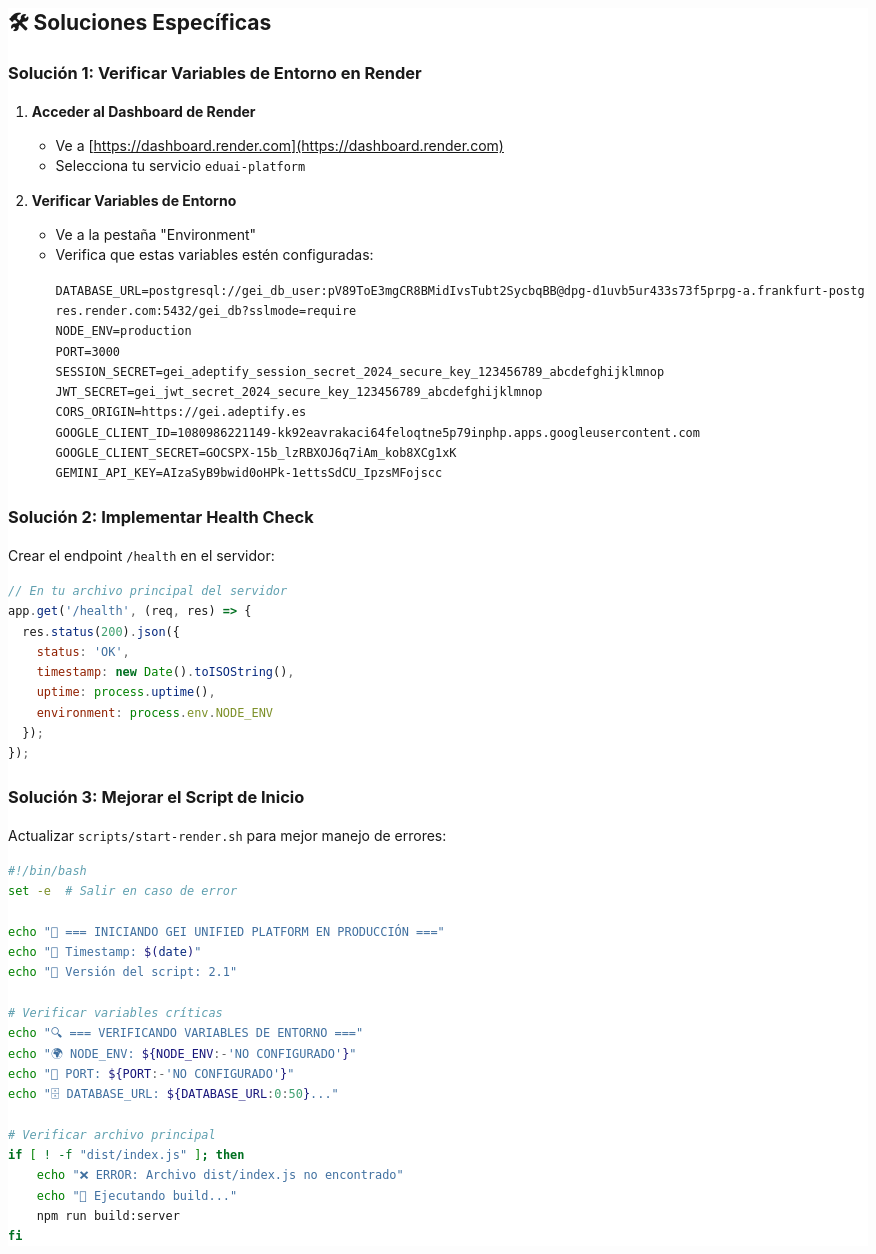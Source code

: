 ## 🛠️ **Soluciones Específicas**

### **Solución 1: Verificar Variables de Entorno en Render**

1. **Acceder al Dashboard de Render**
   - Ve a [https://dashboard.render.com](https://dashboard.render.com)
   - Selecciona tu servicio `eduai-platform`

2. **Verificar Variables de Entorno**
   - Ve a la pestaña "Environment"
   - Verifica que estas variables estén configuradas:
     ```
     DATABASE_URL=postgresql://gei_db_user:pV89ToE3mgCR8BMidIvsTubt2SycbqBB@dpg-d1uvb5ur433s73f5prpg-a.frankfurt-postgres.render.com:5432/gei_db?sslmode=require
     NODE_ENV=production
     PORT=3000
     SESSION_SECRET=gei_adeptify_session_secret_2024_secure_key_123456789_abcdefghijklmnop
     JWT_SECRET=gei_jwt_secret_2024_secure_key_123456789_abcdefghijklmnop
     CORS_ORIGIN=https://gei.adeptify.es
     GOOGLE_CLIENT_ID=1080986221149-kk92eavrakaci64feloqtne5p79inphp.apps.googleusercontent.com
     GOOGLE_CLIENT_SECRET=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
     GEMINI_API_KEY=AIzaSyB9bwid0oHPk-1ettsSdCU_IpzsMFojscc
     ```

### **Solución 2: Implementar Health Check**

Crear el endpoint `/health` en el servidor:

```javascript
// En tu archivo principal del servidor
app.get('/health', (req, res) => {
  res.status(200).json({
    status: 'OK',
    timestamp: new Date().toISOString(),
    uptime: process.uptime(),
    environment: process.env.NODE_ENV
  });
});
```

### **Solución 3: Mejorar el Script de Inicio**

Actualizar `scripts/start-render.sh` para mejor manejo de errores:

```bash
#!/bin/bash
set -e  # Salir en caso de error

echo "🚀 === INICIANDO GEI UNIFIED PLATFORM EN PRODUCCIÓN ==="
echo "📅 Timestamp: $(date)"
echo "🔧 Versión del script: 2.1"

# Verificar variables críticas
echo "🔍 === VERIFICANDO VARIABLES DE ENTORNO ==="
echo "🌍 NODE_ENV: ${NODE_ENV:-'NO CONFIGURADO'}"
echo "🔌 PORT: ${PORT:-'NO CONFIGURADO'}"
echo "🗄️ DATABASE_URL: ${DATABASE_URL:0:50}..."

# Verificar archivo principal
if [ ! -f "dist/index.js" ]; then
    echo "❌ ERROR: Archivo dist/index.js no encontrado"
    echo "🔧 Ejecutando build..."
    npm run build:server
fi
```